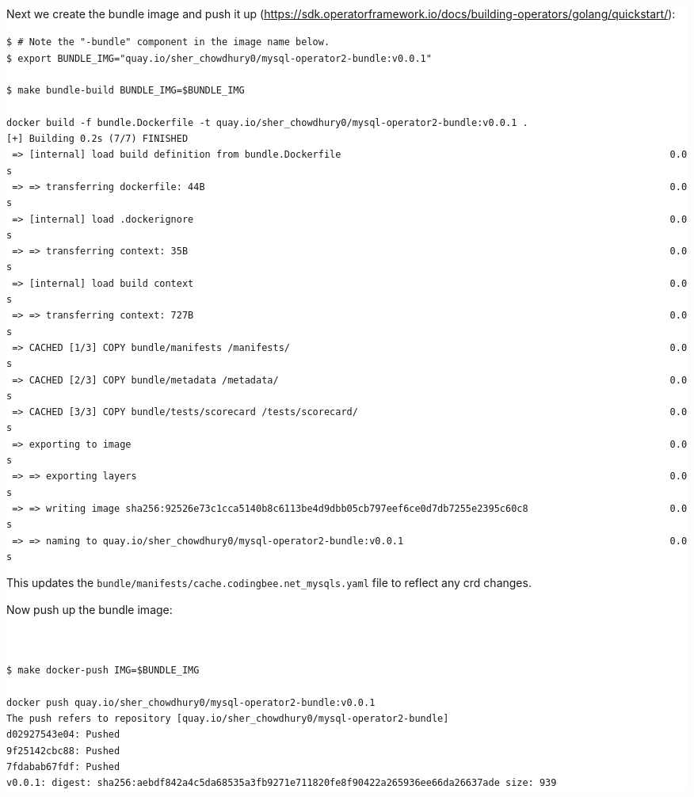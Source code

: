 Next we create the bundle image and push it up (https://sdk.operatorframework.io/docs/building-operators/golang/quickstart/):

```
$ # Note the "-bundle" component in the image name below.
$ export BUNDLE_IMG="quay.io/sher_chowdhury0/mysql-operator2-bundle:v0.0.1"

$ make bundle-build BUNDLE_IMG=$BUNDLE_IMG               

docker build -f bundle.Dockerfile -t quay.io/sher_chowdhury0/mysql-operator2-bundle:v0.0.1 .
[+] Building 0.2s (7/7) FINISHED                                                                                          
 => [internal] load build definition from bundle.Dockerfile                                                          0.0s
 => => transferring dockerfile: 44B                                                                                  0.0s
 => [internal] load .dockerignore                                                                                    0.0s
 => => transferring context: 35B                                                                                     0.0s
 => [internal] load build context                                                                                    0.0s
 => => transferring context: 727B                                                                                    0.0s
 => CACHED [1/3] COPY bundle/manifests /manifests/                                                                   0.0s
 => CACHED [2/3] COPY bundle/metadata /metadata/                                                                     0.0s
 => CACHED [3/3] COPY bundle/tests/scorecard /tests/scorecard/                                                       0.0s
 => exporting to image                                                                                               0.0s
 => => exporting layers                                                                                              0.0s
 => => writing image sha256:92526e73c1cca5140b8c6113be4d9dbb05cb797eef6ce0d7db7255e2395c60c8                         0.0s
 => => naming to quay.io/sher_chowdhury0/mysql-operator2-bundle:v0.0.1                                               0.0s
```

This updates the `bundle/manifests/cache.codingbee.net_mysqls.yaml` file to reflect any crd changes. 


Now push up the bundle image:

```


$ make docker-push IMG=$BUNDLE_IMG

docker push quay.io/sher_chowdhury0/mysql-operator2-bundle:v0.0.1
The push refers to repository [quay.io/sher_chowdhury0/mysql-operator2-bundle]
d02927543e04: Pushed 
9f25142cbc88: Pushed 
7fdabab67fdf: Pushed 
v0.0.1: digest: sha256:aebdf842a4c5da68535a3fb9271e711820fe8f90422a265936ee66da26637ade size: 939 
```
